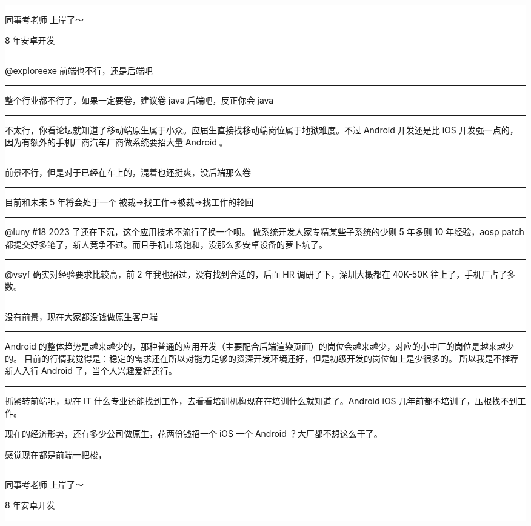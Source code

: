 ---------------------------------------------------

同事考老师 上岸了～ 

8 年安卓开发

---------------------------------------------------

@exploreexe 前端也不行，还是后端吧

---------------------------------------------------

整个行业都不行了，如果一定要卷，建议卷 java 后端吧，反正你会 java

---------------------------------------------------

不太行，你看论坛就知道了移动端原生属于小众。应届生直接找移动端岗位属于地狱难度。不过 Android 开发还是比 iOS 开发强一点的，因为有额外的手机厂商汽车厂商做系统要招大量 Android 。

---------------------------------------------------

前景不行，但是对于已经在车上的，混着也还挺爽，没后端那么卷

---------------------------------------------------

目前和未来 5 年将会处于一个 被裁->找工作->被裁->找工作的轮回

---------------------------------------------------

@luny #18 
2023 了还在下沉，这个应用技术不流行了换一个呗。
做系统开发人家专精某些子系统的少则 5 年多则 10 年经验，aosp patch 都提交好多笔了，新人竞争不过。而且手机市场饱和，没那么多安卓设备的萝卜坑了。

---------------------------------------------------

@vsyf 确实对经验要求比较高，前 2 年我也招过，没有找到合适的，后面 HR 调研了下，深圳大概都在 40K-50K 往上了，手机厂占了多数。

---------------------------------------------------

没有前景，现在大家都没钱做原生客户端

---------------------------------------------------

Android 的整体趋势是越来越少的，那种普通的应用开发（主要配合后端渲染页面）的岗位会越来越少，对应的小中厂的岗位是越来越少的。
目前的行情我觉得是：稳定的需求还在所以对能力足够的资深开发环境还好，但是初级开发的岗位如上是少很多的。
所以我是不推荐新人入行 Android 了，当个人兴趣爱好还行。

---------------------------------------------------

抓紧转前端吧，现在 IT 什么专业还能找到工作，去看看培训机构现在在培训什么就知道了。Android iOS 几年前都不培训了，压根找不到工作。

现在的经济形势，还有多少公司做原生，花两份钱招一个 iOS 一个 Android ？大厂都不想这么干了。

感觉现在都是前端一把梭，

---------------------------------------------------

同事考老师 上岸了～ 

8 年安卓开发

---------------------------------------------------
